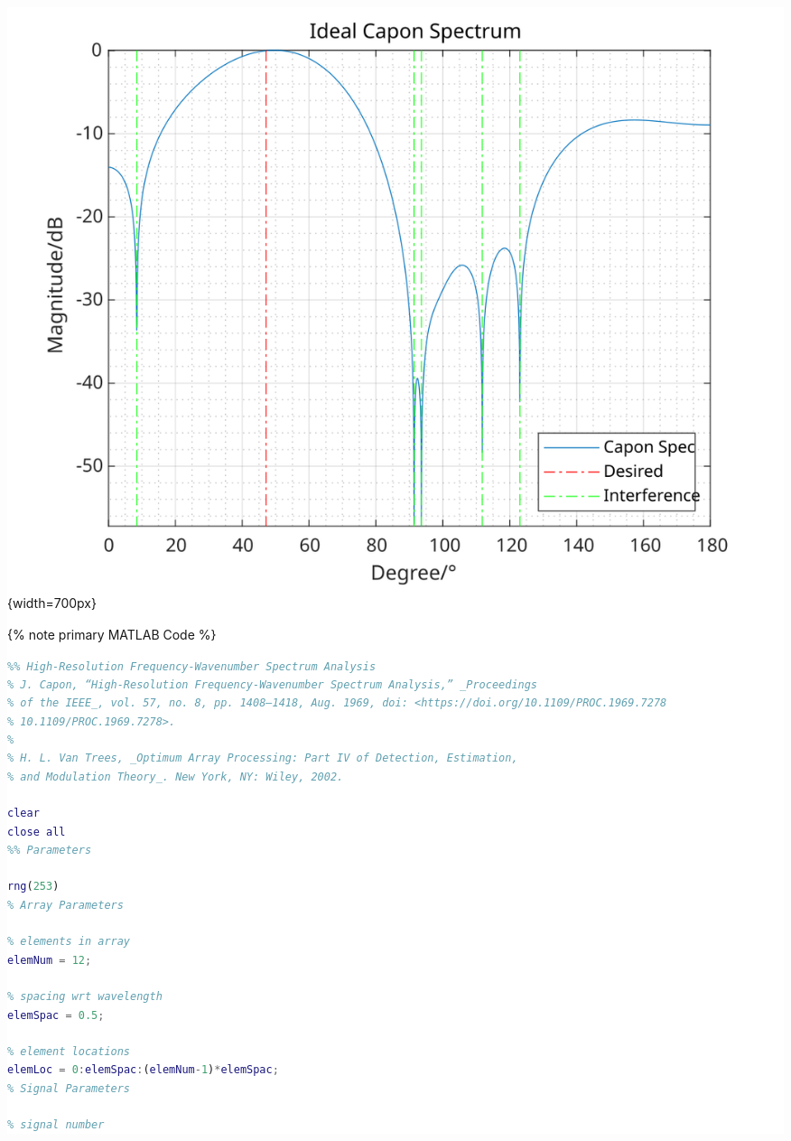 ![图 1 理想 Capon 谱](../images/post/2024-02-01-algo-MVDR/2024-02-01-algo-MVDR-010-IdealCaponSpectrum.svg){width=700px}

{% note primary MATLAB Code %}

``` matlab mvdr_spec.m
%% High-Resolution Frequency-Wavenumber Spectrum Analysis
% J. Capon, “High-Resolution Frequency-Wavenumber Spectrum Analysis,” _Proceedings
% of the IEEE_, vol. 57, no. 8, pp. 1408–1418, Aug. 1969, doi: <https://doi.org/10.1109/PROC.1969.7278
% 10.1109/PROC.1969.7278>.
%
% H. L. Van Trees, _Optimum Array Processing: Part IV of Detection, Estimation,
% and Modulation Theory_. New York, NY: Wiley, 2002.

clear
close all
%% Parameters

rng(253)
% Array Parameters

% elements in array
elemNum = 12;

% spacing wrt wavelength
elemSpac = 0.5;

% element locations
elemLoc = 0:elemSpac:(elemNum-1)*elemSpac;
% Signal Parameters

% signal number
```